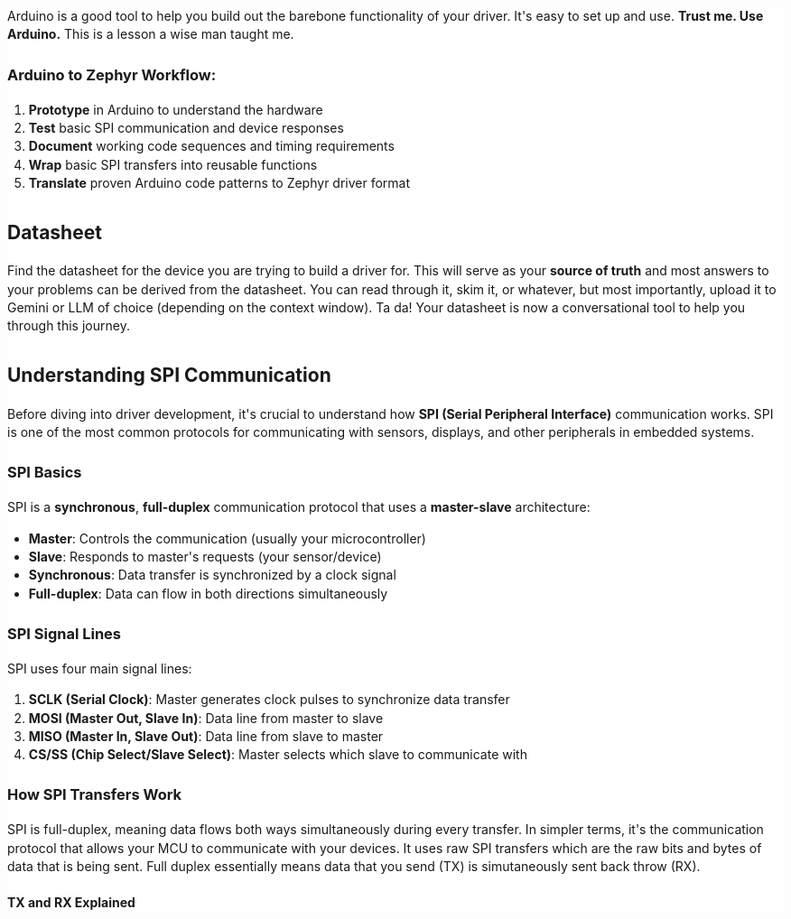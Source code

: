 Arduino is a good tool to help you build out the barebone functionality of your driver. It's easy to set up and use. **Trust me. Use Arduino.** This is a lesson a wise man taught me.

### Arduino to Zephyr Workflow:
1. **Prototype** in Arduino to understand the hardware
2. **Test** basic SPI communication and device responses
3. **Document** working code sequences and timing requirements
4. **Wrap** basic SPI transfers into reusable functions
5. **Translate** proven Arduino code patterns to Zephyr driver format 

## Datasheet

Find the datasheet for the device you are trying to build a driver for. This will serve as your **source of truth** and most answers to your problems can be derived from the datasheet. You can read through it, skim it, or whatever, but most importantly, upload it to Gemini or LLM of choice (depending on the context window). Ta da! Your datasheet is now a conversational tool to help you through this journey.


## Understanding SPI Communication

Before diving into driver development, it's crucial to understand how **SPI (Serial Peripheral Interface)** communication works. SPI is one of the most common protocols for communicating with sensors, displays, and other peripherals in embedded systems.

### SPI Basics

SPI is a **synchronous**, **full-duplex** communication protocol that uses a **master-slave** architecture:

- **Master**: Controls the communication (usually your microcontroller)
- **Slave**: Responds to master's requests (your sensor/device)
- **Synchronous**: Data transfer is synchronized by a clock signal
- **Full-duplex**: Data can flow in both directions simultaneously

### SPI Signal Lines

SPI uses four main signal lines:

1. **SCLK (Serial Clock)**: Master generates clock pulses to synchronize data transfer
2. **MOSI (Master Out, Slave In)**: Data line from master to slave
3. **MISO (Master In, Slave Out)**: Data line from slave to master  
4. **CS/SS (Chip Select/Slave Select)**: Master selects which slave to communicate with

### How SPI Transfers Work

SPI is full-duplex, meaning data flows both ways simultaneously during every transfer. In simpler terms, it's the communication protocol that allows your MCU to communicate with your devices. It uses raw SPI transfers which are the raw bits and bytes of data that is being sent. Full duplex essentially means data that you send (TX) is simutaneously sent back throw (RX).

#### TX and RX Explained
